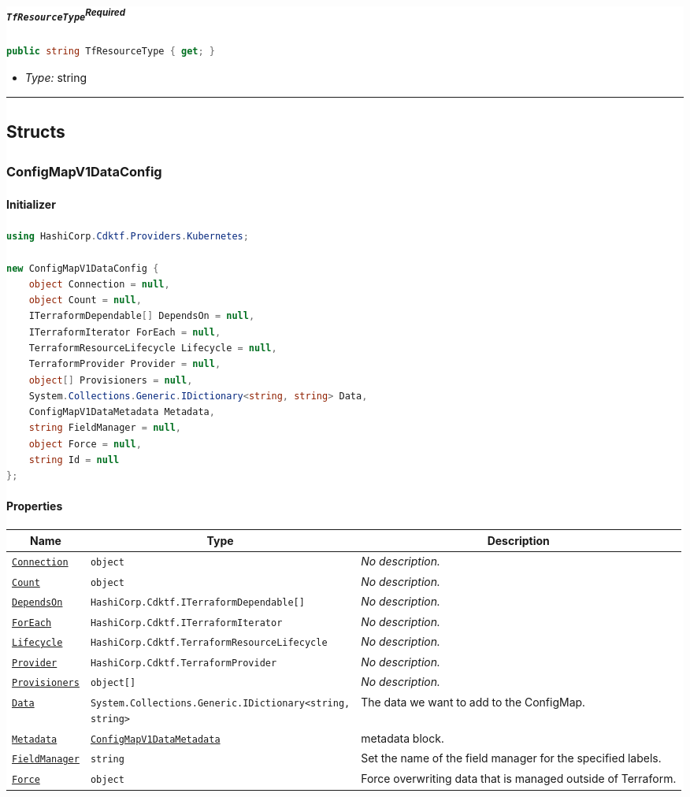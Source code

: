
##### `TfResourceType`<sup>Required</sup> <a name="TfResourceType" id="@cdktf/provider-kubernetes.configMapV1Data.ConfigMapV1Data.property.tfResourceType"></a>

```csharp
public string TfResourceType { get; }
```

- *Type:* string

---

## Structs <a name="Structs" id="Structs"></a>

### ConfigMapV1DataConfig <a name="ConfigMapV1DataConfig" id="@cdktf/provider-kubernetes.configMapV1Data.ConfigMapV1DataConfig"></a>

#### Initializer <a name="Initializer" id="@cdktf/provider-kubernetes.configMapV1Data.ConfigMapV1DataConfig.Initializer"></a>

```csharp
using HashiCorp.Cdktf.Providers.Kubernetes;

new ConfigMapV1DataConfig {
    object Connection = null,
    object Count = null,
    ITerraformDependable[] DependsOn = null,
    ITerraformIterator ForEach = null,
    TerraformResourceLifecycle Lifecycle = null,
    TerraformProvider Provider = null,
    object[] Provisioners = null,
    System.Collections.Generic.IDictionary<string, string> Data,
    ConfigMapV1DataMetadata Metadata,
    string FieldManager = null,
    object Force = null,
    string Id = null
};
```

#### Properties <a name="Properties" id="Properties"></a>

| **Name** | **Type** | **Description** |
| --- | --- | --- |
| <code><a href="#@cdktf/provider-kubernetes.configMapV1Data.ConfigMapV1DataConfig.property.connection">Connection</a></code> | <code>object</code> | *No description.* |
| <code><a href="#@cdktf/provider-kubernetes.configMapV1Data.ConfigMapV1DataConfig.property.count">Count</a></code> | <code>object</code> | *No description.* |
| <code><a href="#@cdktf/provider-kubernetes.configMapV1Data.ConfigMapV1DataConfig.property.dependsOn">DependsOn</a></code> | <code>HashiCorp.Cdktf.ITerraformDependable[]</code> | *No description.* |
| <code><a href="#@cdktf/provider-kubernetes.configMapV1Data.ConfigMapV1DataConfig.property.forEach">ForEach</a></code> | <code>HashiCorp.Cdktf.ITerraformIterator</code> | *No description.* |
| <code><a href="#@cdktf/provider-kubernetes.configMapV1Data.ConfigMapV1DataConfig.property.lifecycle">Lifecycle</a></code> | <code>HashiCorp.Cdktf.TerraformResourceLifecycle</code> | *No description.* |
| <code><a href="#@cdktf/provider-kubernetes.configMapV1Data.ConfigMapV1DataConfig.property.provider">Provider</a></code> | <code>HashiCorp.Cdktf.TerraformProvider</code> | *No description.* |
| <code><a href="#@cdktf/provider-kubernetes.configMapV1Data.ConfigMapV1DataConfig.property.provisioners">Provisioners</a></code> | <code>object[]</code> | *No description.* |
| <code><a href="#@cdktf/provider-kubernetes.configMapV1Data.ConfigMapV1DataConfig.property.data">Data</a></code> | <code>System.Collections.Generic.IDictionary<string, string></code> | The data we want to add to the ConfigMap. |
| <code><a href="#@cdktf/provider-kubernetes.configMapV1Data.ConfigMapV1DataConfig.property.metadata">Metadata</a></code> | <code><a href="#@cdktf/provider-kubernetes.configMapV1Data.ConfigMapV1DataMetadata">ConfigMapV1DataMetadata</a></code> | metadata block. |
| <code><a href="#@cdktf/provider-kubernetes.configMapV1Data.ConfigMapV1DataConfig.property.fieldManager">FieldManager</a></code> | <code>string</code> | Set the name of the field manager for the specified labels. |
| <code><a href="#@cdktf/provider-kubernetes.configMapV1Data.ConfigMapV1DataConfig.property.force">Force</a></code> | <code>object</code> | Force overwriting data that is managed outside of Terraform. |